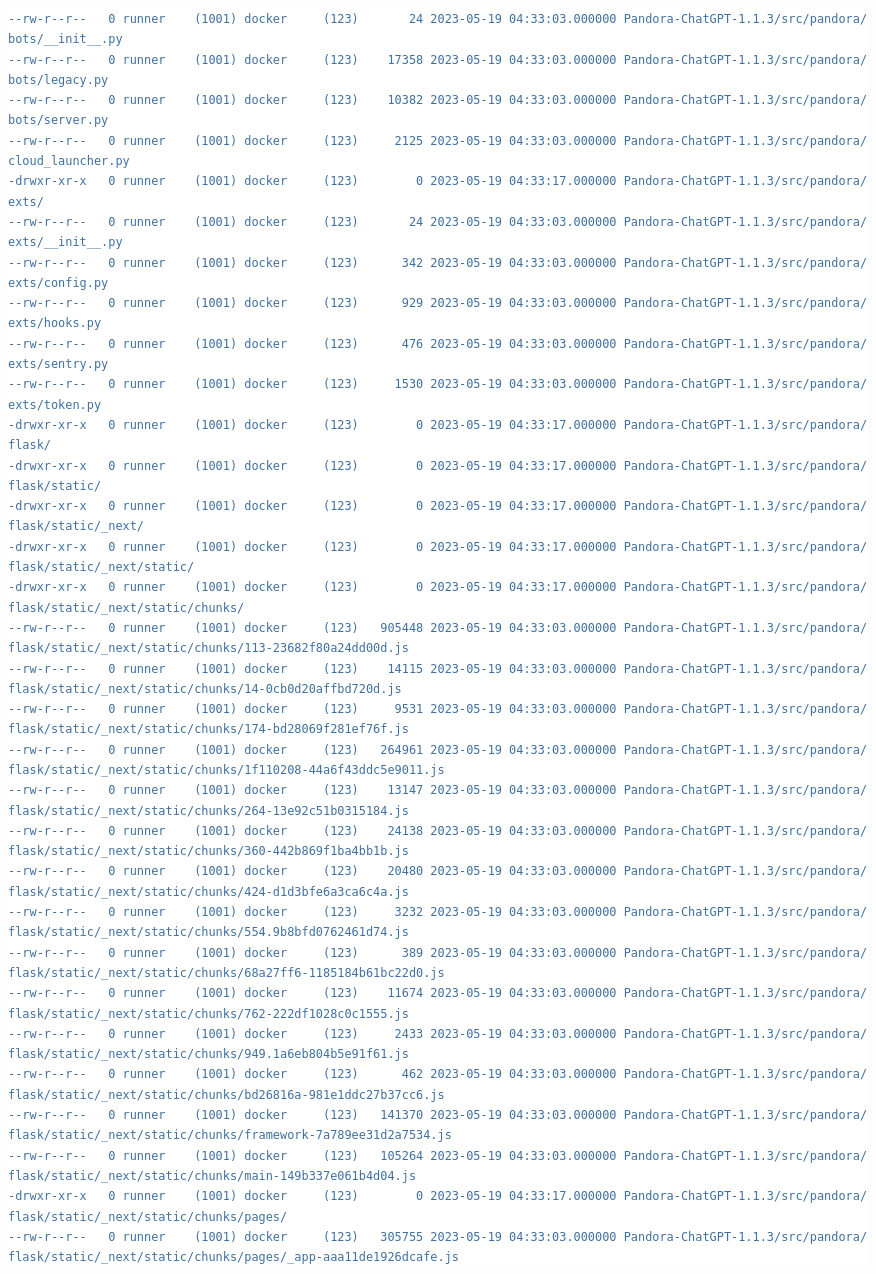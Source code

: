 ```diff
--rw-r--r--   0 runner    (1001) docker     (123)       24 2023-05-19 04:33:03.000000 Pandora-ChatGPT-1.1.3/src/pandora/bots/__init__.py
--rw-r--r--   0 runner    (1001) docker     (123)    17358 2023-05-19 04:33:03.000000 Pandora-ChatGPT-1.1.3/src/pandora/bots/legacy.py
--rw-r--r--   0 runner    (1001) docker     (123)    10382 2023-05-19 04:33:03.000000 Pandora-ChatGPT-1.1.3/src/pandora/bots/server.py
--rw-r--r--   0 runner    (1001) docker     (123)     2125 2023-05-19 04:33:03.000000 Pandora-ChatGPT-1.1.3/src/pandora/cloud_launcher.py
-drwxr-xr-x   0 runner    (1001) docker     (123)        0 2023-05-19 04:33:17.000000 Pandora-ChatGPT-1.1.3/src/pandora/exts/
--rw-r--r--   0 runner    (1001) docker     (123)       24 2023-05-19 04:33:03.000000 Pandora-ChatGPT-1.1.3/src/pandora/exts/__init__.py
--rw-r--r--   0 runner    (1001) docker     (123)      342 2023-05-19 04:33:03.000000 Pandora-ChatGPT-1.1.3/src/pandora/exts/config.py
--rw-r--r--   0 runner    (1001) docker     (123)      929 2023-05-19 04:33:03.000000 Pandora-ChatGPT-1.1.3/src/pandora/exts/hooks.py
--rw-r--r--   0 runner    (1001) docker     (123)      476 2023-05-19 04:33:03.000000 Pandora-ChatGPT-1.1.3/src/pandora/exts/sentry.py
--rw-r--r--   0 runner    (1001) docker     (123)     1530 2023-05-19 04:33:03.000000 Pandora-ChatGPT-1.1.3/src/pandora/exts/token.py
-drwxr-xr-x   0 runner    (1001) docker     (123)        0 2023-05-19 04:33:17.000000 Pandora-ChatGPT-1.1.3/src/pandora/flask/
-drwxr-xr-x   0 runner    (1001) docker     (123)        0 2023-05-19 04:33:17.000000 Pandora-ChatGPT-1.1.3/src/pandora/flask/static/
-drwxr-xr-x   0 runner    (1001) docker     (123)        0 2023-05-19 04:33:17.000000 Pandora-ChatGPT-1.1.3/src/pandora/flask/static/_next/
-drwxr-xr-x   0 runner    (1001) docker     (123)        0 2023-05-19 04:33:17.000000 Pandora-ChatGPT-1.1.3/src/pandora/flask/static/_next/static/
-drwxr-xr-x   0 runner    (1001) docker     (123)        0 2023-05-19 04:33:17.000000 Pandora-ChatGPT-1.1.3/src/pandora/flask/static/_next/static/chunks/
--rw-r--r--   0 runner    (1001) docker     (123)   905448 2023-05-19 04:33:03.000000 Pandora-ChatGPT-1.1.3/src/pandora/flask/static/_next/static/chunks/113-23682f80a24dd00d.js
--rw-r--r--   0 runner    (1001) docker     (123)    14115 2023-05-19 04:33:03.000000 Pandora-ChatGPT-1.1.3/src/pandora/flask/static/_next/static/chunks/14-0cb0d20affbd720d.js
--rw-r--r--   0 runner    (1001) docker     (123)     9531 2023-05-19 04:33:03.000000 Pandora-ChatGPT-1.1.3/src/pandora/flask/static/_next/static/chunks/174-bd28069f281ef76f.js
--rw-r--r--   0 runner    (1001) docker     (123)   264961 2023-05-19 04:33:03.000000 Pandora-ChatGPT-1.1.3/src/pandora/flask/static/_next/static/chunks/1f110208-44a6f43ddc5e9011.js
--rw-r--r--   0 runner    (1001) docker     (123)    13147 2023-05-19 04:33:03.000000 Pandora-ChatGPT-1.1.3/src/pandora/flask/static/_next/static/chunks/264-13e92c51b0315184.js
--rw-r--r--   0 runner    (1001) docker     (123)    24138 2023-05-19 04:33:03.000000 Pandora-ChatGPT-1.1.3/src/pandora/flask/static/_next/static/chunks/360-442b869f1ba4bb1b.js
--rw-r--r--   0 runner    (1001) docker     (123)    20480 2023-05-19 04:33:03.000000 Pandora-ChatGPT-1.1.3/src/pandora/flask/static/_next/static/chunks/424-d1d3bfe6a3ca6c4a.js
--rw-r--r--   0 runner    (1001) docker     (123)     3232 2023-05-19 04:33:03.000000 Pandora-ChatGPT-1.1.3/src/pandora/flask/static/_next/static/chunks/554.9b8bfd0762461d74.js
--rw-r--r--   0 runner    (1001) docker     (123)      389 2023-05-19 04:33:03.000000 Pandora-ChatGPT-1.1.3/src/pandora/flask/static/_next/static/chunks/68a27ff6-1185184b61bc22d0.js
--rw-r--r--   0 runner    (1001) docker     (123)    11674 2023-05-19 04:33:03.000000 Pandora-ChatGPT-1.1.3/src/pandora/flask/static/_next/static/chunks/762-222df1028c0c1555.js
--rw-r--r--   0 runner    (1001) docker     (123)     2433 2023-05-19 04:33:03.000000 Pandora-ChatGPT-1.1.3/src/pandora/flask/static/_next/static/chunks/949.1a6eb804b5e91f61.js
--rw-r--r--   0 runner    (1001) docker     (123)      462 2023-05-19 04:33:03.000000 Pandora-ChatGPT-1.1.3/src/pandora/flask/static/_next/static/chunks/bd26816a-981e1ddc27b37cc6.js
--rw-r--r--   0 runner    (1001) docker     (123)   141370 2023-05-19 04:33:03.000000 Pandora-ChatGPT-1.1.3/src/pandora/flask/static/_next/static/chunks/framework-7a789ee31d2a7534.js
--rw-r--r--   0 runner    (1001) docker     (123)   105264 2023-05-19 04:33:03.000000 Pandora-ChatGPT-1.1.3/src/pandora/flask/static/_next/static/chunks/main-149b337e061b4d04.js
-drwxr-xr-x   0 runner    (1001) docker     (123)        0 2023-05-19 04:33:17.000000 Pandora-ChatGPT-1.1.3/src/pandora/flask/static/_next/static/chunks/pages/
--rw-r--r--   0 runner    (1001) docker     (123)   305755 2023-05-19 04:33:03.000000 Pandora-ChatGPT-1.1.3/src/pandora/flask/static/_next/static/chunks/pages/_app-aaa11de1926dcafe.js
```